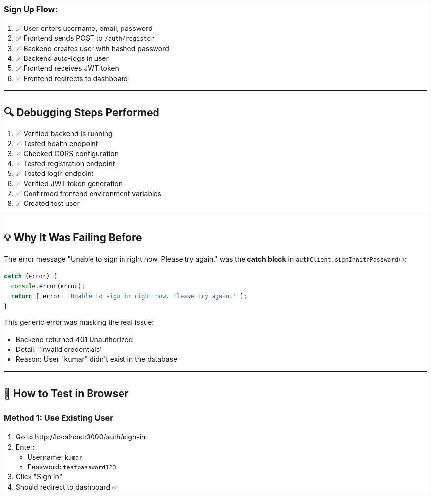 ### Sign Up Flow:
1. ✅ User enters username, email, password
2. ✅ Frontend sends POST to `/auth/register`
3. ✅ Backend creates user with hashed password
4. ✅ Backend auto-logs in user
5. ✅ Frontend receives JWT token
6. ✅ Frontend redirects to dashboard

---

## 🔍 Debugging Steps Performed

1. ✅ Verified backend is running
2. ✅ Tested health endpoint
3. ✅ Checked CORS configuration
4. ✅ Tested registration endpoint
5. ✅ Tested login endpoint
6. ✅ Verified JWT token generation
7. ✅ Confirmed frontend environment variables
8. ✅ Created test user

---

## 💡 Why It Was Failing Before

The error message "Unable to sign in right now. Please try again." was the **catch block** in `authClient.signInWithPassword()`:

```typescript
catch (error) {
  console.error(error);
  return { error: 'Unable to sign in right now. Please try again.' };
}
```

This generic error was masking the real issue:
- Backend returned 401 Unauthorized
- Detail: "invalid credentials"
- Reason: User "kumar" didn't exist in the database

---

## 📱 How to Test in Browser

### Method 1: Use Existing User
1. Go to http://localhost:3000/auth/sign-in
2. Enter:
   - Username: `kumar`
   - Password: `testpassword123`
3. Click "Sign in"
4. Should redirect to dashboard ✅
